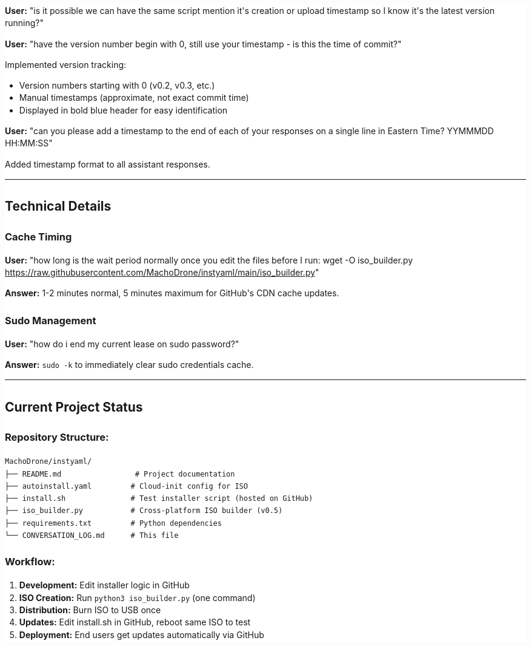 **User:** "is it possible we can have the same script mention it's creation or upload timestamp so I know it's the latest version running?"

**User:** "have the version number begin with 0, still use your timestamp - is this the time of commit?"

Implemented version tracking:
- Version numbers starting with 0 (v0.2, v0.3, etc.)
- Manual timestamps (approximate, not exact commit time)
- Displayed in bold blue header for easy identification

**User:** "can you please add a timestamp to the end of each of your responses on a single line in Eastern Time? YYMMMDD HH:MM:SS"

Added timestamp format to all assistant responses.

---

## Technical Details

### Cache Timing
**User:** "how long is the wait period normally once you edit the files before I run: wget -O iso_builder.py https://raw.githubusercontent.com/MachoDrone/instyaml/main/iso_builder.py"

**Answer:** 1-2 minutes normal, 5 minutes maximum for GitHub's CDN cache updates.

### Sudo Management
**User:** "how do i end my current lease on sudo password?"

**Answer:** `sudo -k` to immediately clear sudo credentials cache.

---

## Current Project Status

### Repository Structure:
```
MachoDrone/instyaml/
├── README.md                 # Project documentation
├── autoinstall.yaml         # Cloud-init config for ISO
├── install.sh               # Test installer script (hosted on GitHub)
├── iso_builder.py           # Cross-platform ISO builder (v0.5)
├── requirements.txt         # Python dependencies
└── CONVERSATION_LOG.md      # This file
```

### Workflow:
1. **Development:** Edit installer logic in GitHub
2. **ISO Creation:** Run `python3 iso_builder.py` (one command)
3. **Distribution:** Burn ISO to USB once
4. **Updates:** Edit install.sh in GitHub, reboot same ISO to test
5. **Deployment:** End users get updates automatically via GitHub
